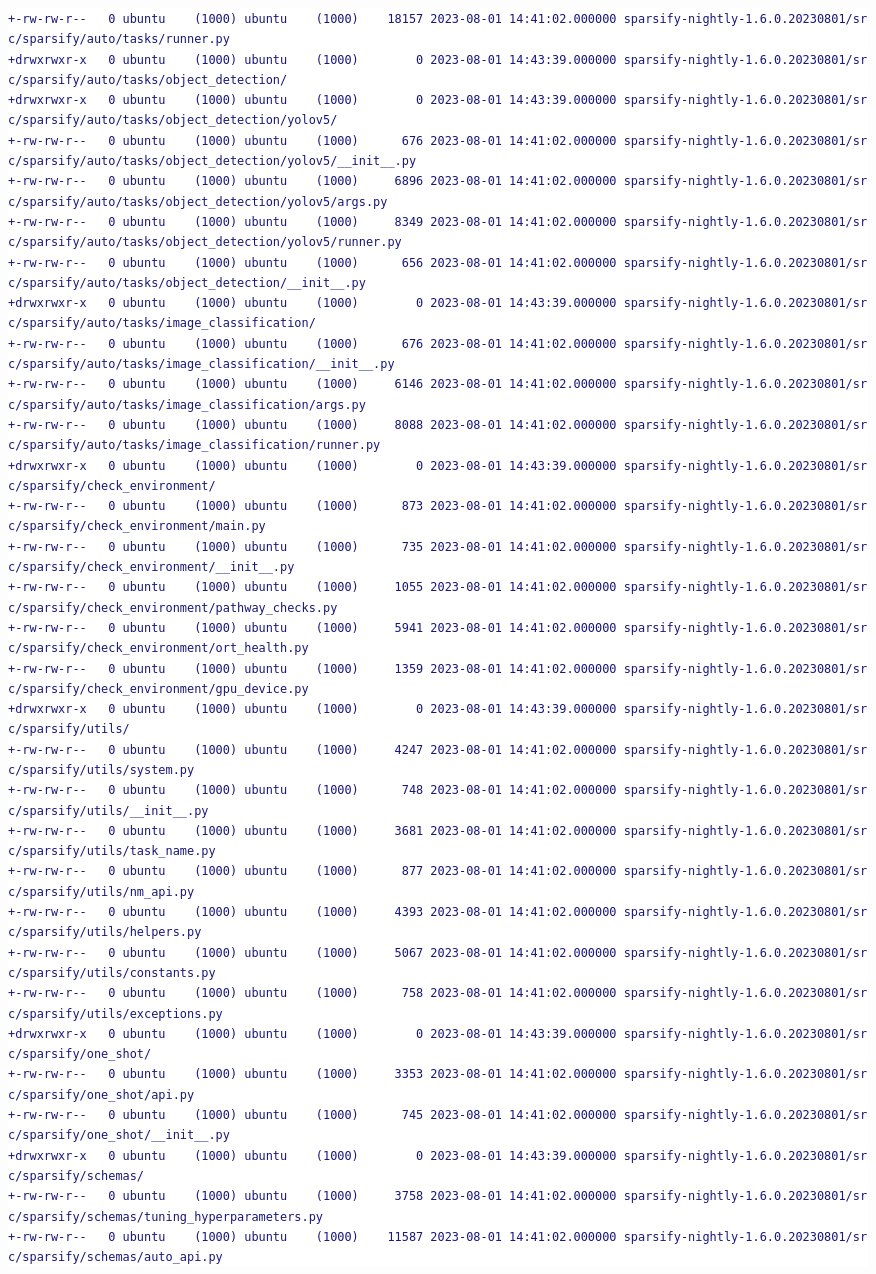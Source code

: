 ```diff
+-rw-rw-r--   0 ubuntu    (1000) ubuntu    (1000)    18157 2023-08-01 14:41:02.000000 sparsify-nightly-1.6.0.20230801/src/sparsify/auto/tasks/runner.py
+drwxrwxr-x   0 ubuntu    (1000) ubuntu    (1000)        0 2023-08-01 14:43:39.000000 sparsify-nightly-1.6.0.20230801/src/sparsify/auto/tasks/object_detection/
+drwxrwxr-x   0 ubuntu    (1000) ubuntu    (1000)        0 2023-08-01 14:43:39.000000 sparsify-nightly-1.6.0.20230801/src/sparsify/auto/tasks/object_detection/yolov5/
+-rw-rw-r--   0 ubuntu    (1000) ubuntu    (1000)      676 2023-08-01 14:41:02.000000 sparsify-nightly-1.6.0.20230801/src/sparsify/auto/tasks/object_detection/yolov5/__init__.py
+-rw-rw-r--   0 ubuntu    (1000) ubuntu    (1000)     6896 2023-08-01 14:41:02.000000 sparsify-nightly-1.6.0.20230801/src/sparsify/auto/tasks/object_detection/yolov5/args.py
+-rw-rw-r--   0 ubuntu    (1000) ubuntu    (1000)     8349 2023-08-01 14:41:02.000000 sparsify-nightly-1.6.0.20230801/src/sparsify/auto/tasks/object_detection/yolov5/runner.py
+-rw-rw-r--   0 ubuntu    (1000) ubuntu    (1000)      656 2023-08-01 14:41:02.000000 sparsify-nightly-1.6.0.20230801/src/sparsify/auto/tasks/object_detection/__init__.py
+drwxrwxr-x   0 ubuntu    (1000) ubuntu    (1000)        0 2023-08-01 14:43:39.000000 sparsify-nightly-1.6.0.20230801/src/sparsify/auto/tasks/image_classification/
+-rw-rw-r--   0 ubuntu    (1000) ubuntu    (1000)      676 2023-08-01 14:41:02.000000 sparsify-nightly-1.6.0.20230801/src/sparsify/auto/tasks/image_classification/__init__.py
+-rw-rw-r--   0 ubuntu    (1000) ubuntu    (1000)     6146 2023-08-01 14:41:02.000000 sparsify-nightly-1.6.0.20230801/src/sparsify/auto/tasks/image_classification/args.py
+-rw-rw-r--   0 ubuntu    (1000) ubuntu    (1000)     8088 2023-08-01 14:41:02.000000 sparsify-nightly-1.6.0.20230801/src/sparsify/auto/tasks/image_classification/runner.py
+drwxrwxr-x   0 ubuntu    (1000) ubuntu    (1000)        0 2023-08-01 14:43:39.000000 sparsify-nightly-1.6.0.20230801/src/sparsify/check_environment/
+-rw-rw-r--   0 ubuntu    (1000) ubuntu    (1000)      873 2023-08-01 14:41:02.000000 sparsify-nightly-1.6.0.20230801/src/sparsify/check_environment/main.py
+-rw-rw-r--   0 ubuntu    (1000) ubuntu    (1000)      735 2023-08-01 14:41:02.000000 sparsify-nightly-1.6.0.20230801/src/sparsify/check_environment/__init__.py
+-rw-rw-r--   0 ubuntu    (1000) ubuntu    (1000)     1055 2023-08-01 14:41:02.000000 sparsify-nightly-1.6.0.20230801/src/sparsify/check_environment/pathway_checks.py
+-rw-rw-r--   0 ubuntu    (1000) ubuntu    (1000)     5941 2023-08-01 14:41:02.000000 sparsify-nightly-1.6.0.20230801/src/sparsify/check_environment/ort_health.py
+-rw-rw-r--   0 ubuntu    (1000) ubuntu    (1000)     1359 2023-08-01 14:41:02.000000 sparsify-nightly-1.6.0.20230801/src/sparsify/check_environment/gpu_device.py
+drwxrwxr-x   0 ubuntu    (1000) ubuntu    (1000)        0 2023-08-01 14:43:39.000000 sparsify-nightly-1.6.0.20230801/src/sparsify/utils/
+-rw-rw-r--   0 ubuntu    (1000) ubuntu    (1000)     4247 2023-08-01 14:41:02.000000 sparsify-nightly-1.6.0.20230801/src/sparsify/utils/system.py
+-rw-rw-r--   0 ubuntu    (1000) ubuntu    (1000)      748 2023-08-01 14:41:02.000000 sparsify-nightly-1.6.0.20230801/src/sparsify/utils/__init__.py
+-rw-rw-r--   0 ubuntu    (1000) ubuntu    (1000)     3681 2023-08-01 14:41:02.000000 sparsify-nightly-1.6.0.20230801/src/sparsify/utils/task_name.py
+-rw-rw-r--   0 ubuntu    (1000) ubuntu    (1000)      877 2023-08-01 14:41:02.000000 sparsify-nightly-1.6.0.20230801/src/sparsify/utils/nm_api.py
+-rw-rw-r--   0 ubuntu    (1000) ubuntu    (1000)     4393 2023-08-01 14:41:02.000000 sparsify-nightly-1.6.0.20230801/src/sparsify/utils/helpers.py
+-rw-rw-r--   0 ubuntu    (1000) ubuntu    (1000)     5067 2023-08-01 14:41:02.000000 sparsify-nightly-1.6.0.20230801/src/sparsify/utils/constants.py
+-rw-rw-r--   0 ubuntu    (1000) ubuntu    (1000)      758 2023-08-01 14:41:02.000000 sparsify-nightly-1.6.0.20230801/src/sparsify/utils/exceptions.py
+drwxrwxr-x   0 ubuntu    (1000) ubuntu    (1000)        0 2023-08-01 14:43:39.000000 sparsify-nightly-1.6.0.20230801/src/sparsify/one_shot/
+-rw-rw-r--   0 ubuntu    (1000) ubuntu    (1000)     3353 2023-08-01 14:41:02.000000 sparsify-nightly-1.6.0.20230801/src/sparsify/one_shot/api.py
+-rw-rw-r--   0 ubuntu    (1000) ubuntu    (1000)      745 2023-08-01 14:41:02.000000 sparsify-nightly-1.6.0.20230801/src/sparsify/one_shot/__init__.py
+drwxrwxr-x   0 ubuntu    (1000) ubuntu    (1000)        0 2023-08-01 14:43:39.000000 sparsify-nightly-1.6.0.20230801/src/sparsify/schemas/
+-rw-rw-r--   0 ubuntu    (1000) ubuntu    (1000)     3758 2023-08-01 14:41:02.000000 sparsify-nightly-1.6.0.20230801/src/sparsify/schemas/tuning_hyperparameters.py
+-rw-rw-r--   0 ubuntu    (1000) ubuntu    (1000)    11587 2023-08-01 14:41:02.000000 sparsify-nightly-1.6.0.20230801/src/sparsify/schemas/auto_api.py
```
